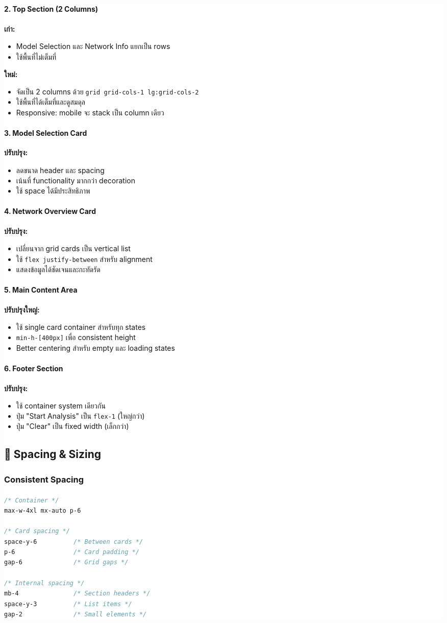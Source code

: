 #### 2. Top Section (2 Columns)
**เก่า:**
- Model Selection และ Network Info แยกเป็น rows
- ใช้พื้นที่ไม่เต็มที่

**ใหม่:**
- จัดเป็น 2 columns ด้วย `grid grid-cols-1 lg:grid-cols-2`
- ใช้พื้นที่ได้เต็มที่และดูสมดุล
- Responsive: mobile จะ stack เป็น column เดียว

#### 3. Model Selection Card
**ปรับปรุง:**
- ลดขนาด header และ spacing
- เน้นที่ functionality มากกว่า decoration
- ใช้ space ได้มีประสิทธิภาพ

#### 4. Network Overview Card
**ปรับปรุง:**
- เปลี่ยนจาก grid cards เป็น vertical list
- ใช้ `flex justify-between` สำหรับ alignment
- แสดงข้อมูลได้ชัดเจนและกะทัดรัด

#### 5. Main Content Area
**ปรับปรุงใหญ่:**
- ใช้ single card container สำหรับทุก states
- `min-h-[400px]` เพื่อ consistent height
- Better centering สำหรับ empty และ loading states

#### 6. Footer Section
**ปรับปรุง:**
- ใช้ container system เดียวกัน
- ปุ่ม "Start Analysis" เป็น `flex-1` (ใหญ่กว่า)
- ปุ่ม "Clear" เป็น fixed width (เล็กกว่า)

## 📏 Spacing & Sizing

### Consistent Spacing
```css
/* Container */
max-w-4xl mx-auto p-6

/* Card spacing */
space-y-6          /* Between cards */
p-6                /* Card padding */
gap-6              /* Grid gaps */

/* Internal spacing */
mb-4               /* Section headers */
space-y-3          /* List items */
gap-2              /* Small elements */
```
